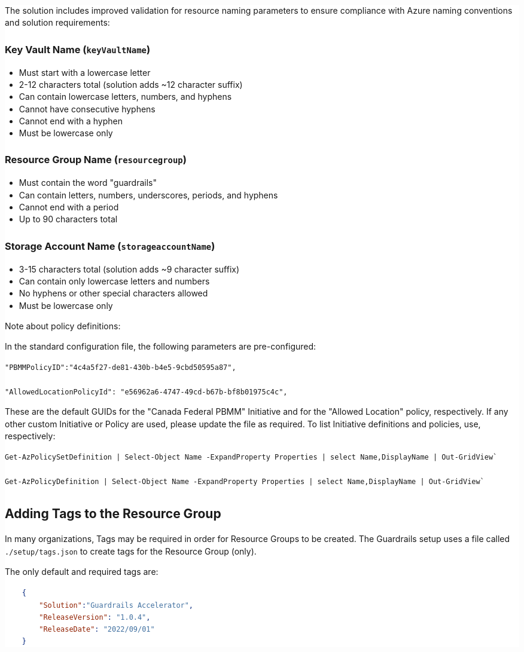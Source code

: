 The solution includes improved validation for resource naming parameters to ensure compliance with Azure naming conventions and solution requirements:

### Key Vault Name (`keyVaultName`)
- Must start with a lowercase letter
- 2-12 characters total (solution adds ~12 character suffix)
- Can contain lowercase letters, numbers, and hyphens
- Cannot have consecutive hyphens
- Cannot end with a hyphen
- Must be lowercase only

### Resource Group Name (`resourcegroup`) 
- Must contain the word "guardrails"
- Can contain letters, numbers, underscores, periods, and hyphens
- Cannot end with a period
- Up to 90 characters total

### Storage Account Name (`storageaccountName`)
- 3-15 characters total (solution adds ~9 character suffix)
- Can contain only lowercase letters and numbers
- No hyphens or other special characters allowed
- Must be lowercase only

Note about policy definitions:

In the standard configuration file, the following parameters are pre-configured:
```
"PBMMPolicyID":"4c4a5f27-de81-430b-b4e5-9cbd50595a87",

"AllowedLocationPolicyId": "e56962a6-4747-49cd-b67b-bf8b01975c4c",
```
These are the default GUIDs for the "Canada Federal PBMM" Initiative and for the "Allowed Location" policy, respectively. If any other custom Initiative or Policy are used, please update the file as required. To list Initiative definitions and policies, use, respectively:
```
Get-AzPolicySetDefinition | Select-Object Name -ExpandProperty Properties | select Name,DisplayName | Out-GridView`

Get-AzPolicyDefinition | Select-Object Name -ExpandProperty Properties | select Name,DisplayName | Out-GridView`
```

## Adding Tags to the Resource Group

In many organizations, Tags may be required in order for Resource Groups to be created. The Guardrails setup uses a file called `./setup/tags.json` to create tags for the Resource Group (only).

The only default and required tags are:

```json
    {
        "Solution":"Guardrails Accelerator",
        "ReleaseVersion": "1.0.4",
        "ReleaseDate": "2022/09/01"
    }
```
